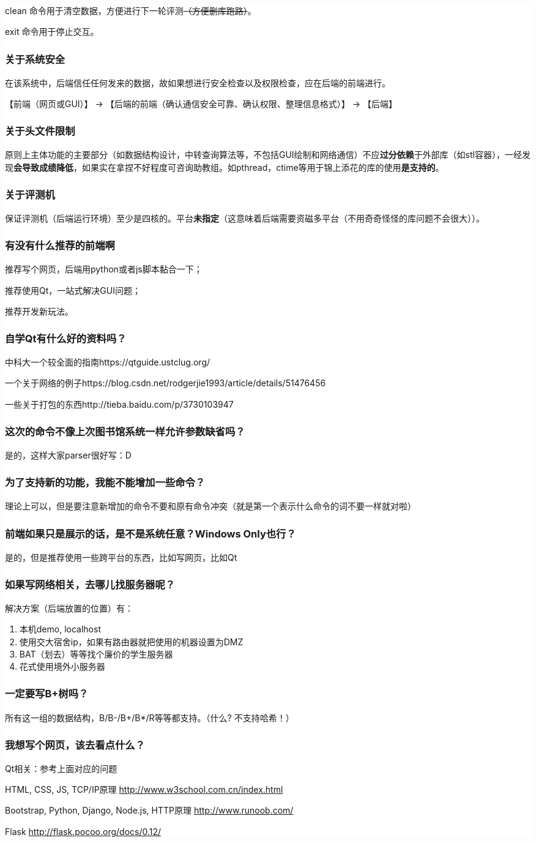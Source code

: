 clean 命令用于清空数据，方便进行下一轮评测~~（方便删库跑路）~~。

exit 命令用于停止交互。

### 关于系统安全

在该系统中，后端信任任何发来的数据，故如果想进行安全检查以及权限检查，应在后端的前端进行。

【前端（网页或GUI）】 -> 【后端的前端（确认通信安全可靠、确认权限、整理信息格式）】 -> 【后端】

### 关于头文件限制

原则上主体功能的主要部分（如数据结构设计，中转查询算法等，不包括GUI绘制和网络通信）不应**过分依赖**于外部库（如stl容器），一经发现**会导致成绩降低**，如果实在拿捏不好程度可咨询助教组。如pthread，ctime等用于锦上添花的库的使用**是支持的**。

### 关于评测机

保证评测机（后端运行环境）至少是四核的。平台**未指定**（这意味着后端需要资磁多平台（不用奇奇怪怪的库问题不会很大））。

### 有没有什么推荐的前端啊

推荐写个网页，后端用python或者js脚本黏合一下；

推荐使用Qt，一站式解决GUI问题；

推荐开发新玩法。

###  自学Qt有什么好的资料吗？

中科大一个较全面的指南https://qtguide.ustclug.org/

一个关于网络的例子https://blog.csdn.net/rodgerjie1993/article/details/51476456

一些关于打包的东西http://tieba.baidu.com/p/3730103947

### 这次的命令不像上次图书馆系统一样允许参数缺省吗？

是的，这样大家parser很好写：D

### 为了支持新的功能，我能不能增加一些命令？

理论上可以，但是要注意新增加的命令不要和原有命令冲突（就是第一个表示什么命令的词不要一样就对啦）

### 前端如果只是展示的话，是不是系统任意？Windows Only也行？

是的，但是推荐使用一些跨平台的东西，比如写网页，比如Qt

### 如果写网络相关，去哪儿找服务器呢？

解决方案（后端放置的位置）有：

1. 本机demo, localhost
2. 使用交大宿舍ip，如果有路由器就把使用的机器设置为DMZ
3. BAT（划去）等等找个廉价的学生服务器
4. 花式使用境外小服务器

### 一定要写B+树吗？

所有这一组的数据结构，B/B-/B+/B*/R等等都支持。（什么? 不支持哈希！）

### 我想写个网页，该去看点什么？

Qt相关：参考上面对应的问题

HTML, CSS, JS, TCP/IP原理 http://www.w3school.com.cn/index.html

Bootstrap, Python, Django, Node.js, HTTP原理 http://www.runoob.com/

Flask http://flask.pocoo.org/docs/0.12/

